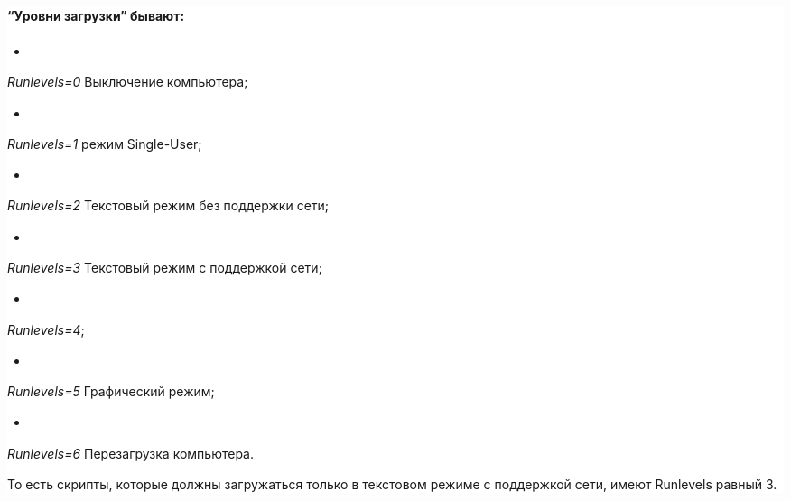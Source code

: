 


#### “Уровни загрузки” бывают:






  * 


_Runlevels=0_ Выключение компьютера;





  * 


_Runlevels=1_ режим Single-User;





  * 


_Runlevels=2_ Текстовый режим без поддержки сети;





  * 


_Runlevels=3_ Текстовый режим с поддержкой сети;





  * 


_Runlevels=4_;





  * 


_Runlevels=5_ Графический режим;





  * 


_Runlevels=6_ Перезагрузка компьютера.







То есть скрипты, которые должны загружаться только в текстовом режиме с поддержкой сети, имеют Runlevels равный 3.
